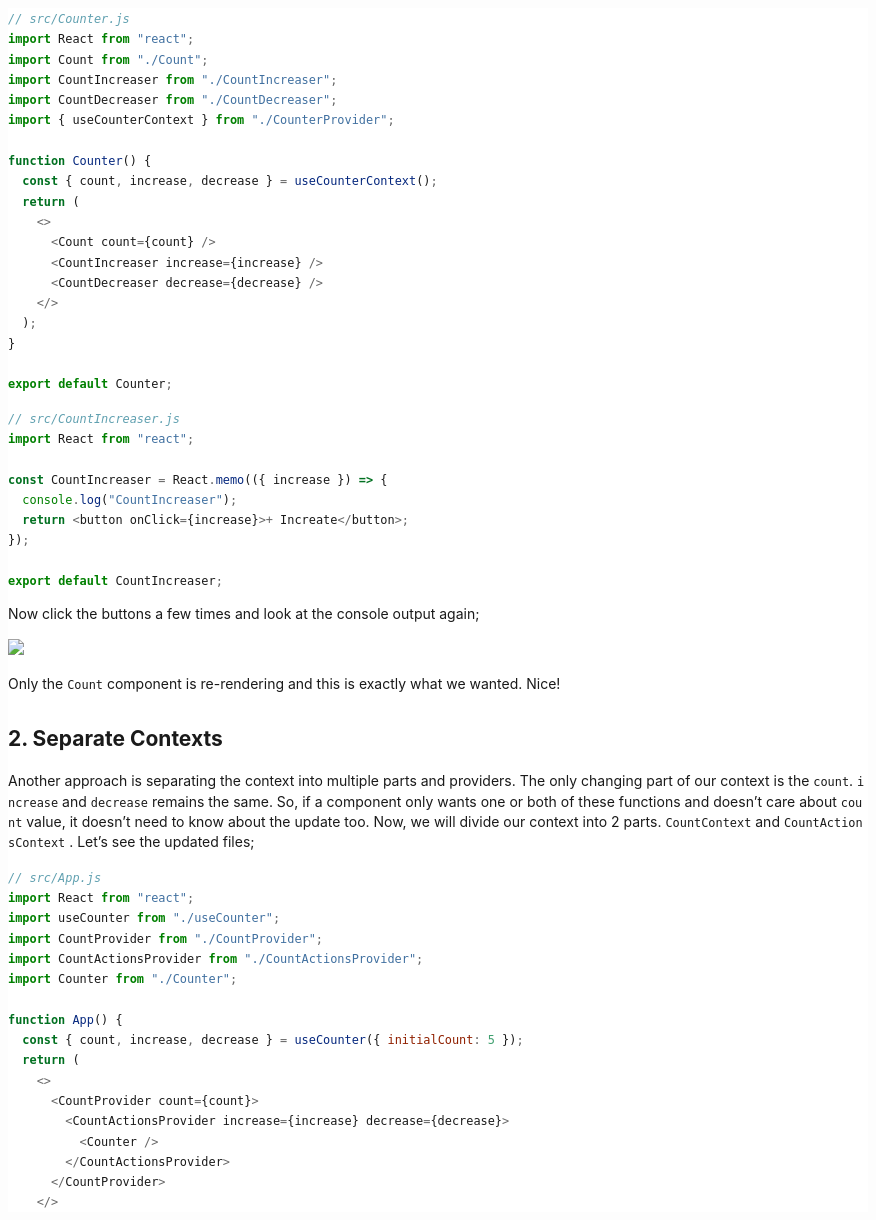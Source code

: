 ```javascript
// src/Counter.js
import React from "react";
import Count from "./Count";
import CountIncreaser from "./CountIncreaser";
import CountDecreaser from "./CountDecreaser";
import { useCounterContext } from "./CounterProvider";

function Counter() {
  const { count, increase, decrease } = useCounterContext();
  return (
    <>
      <Count count={count} />
      <CountIncreaser increase={increase} />
      <CountDecreaser decrease={decrease} />
    </>
  );
}

export default Counter;
```

```javascript
// src/CountIncreaser.js
import React from "react";

const CountIncreaser = React.memo(({ increase }) => {
  console.log("CountIncreaser");
  return <button onClick={increase}>+ Increate</button>;
});

export default CountIncreaser;
```

Now click the buttons a few times and look at the console output again;

![](/assets/03.png)

Only the `Count` component is re-rendering and this is exactly what we wanted. Nice!

## 2. Separate Contexts

Another approach is separating the context into multiple parts and providers. The only changing part of our context is the `count`. `increase` and `decrease` remains the same. So, if a component only wants one or both of these functions and doesn’t care about `count` value, it doesn’t need to know about the update too. Now, we will divide our context into 2 parts. `CountContext` and `CountActionsContext` . Let’s see the updated files;

```javascript
// src/App.js
import React from "react";
import useCounter from "./useCounter";
import CountProvider from "./CountProvider";
import CountActionsProvider from "./CountActionsProvider";
import Counter from "./Counter";

function App() {
  const { count, increase, decrease } = useCounter({ initialCount: 5 });
  return (
    <>
      <CountProvider count={count}>
        <CountActionsProvider increase={increase} decrease={decrease}>
          <Counter />
        </CountActionsProvider>
      </CountProvider>
    </>
```